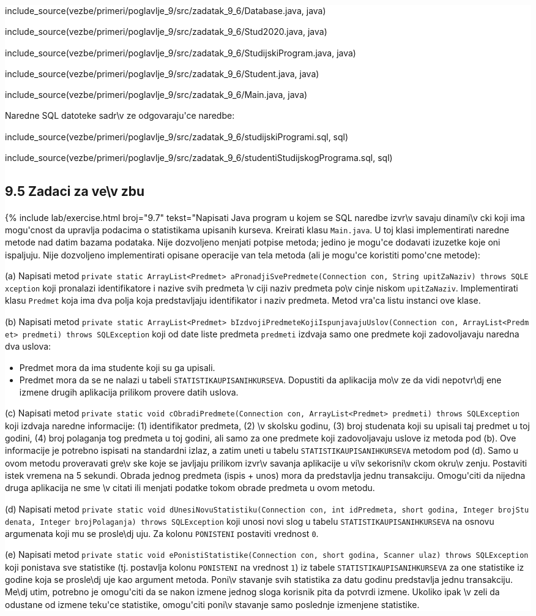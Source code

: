 include_source(vezbe/primeri/poglavlje_9/src/zadatak_9_6/Database.java, java)

include_source(vezbe/primeri/poglavlje_9/src/zadatak_9_6/Stud2020.java, java)

include_source(vezbe/primeri/poglavlje_9/src/zadatak_9_6/StudijskiProgram.java, java)

include_source(vezbe/primeri/poglavlje_9/src/zadatak_9_6/Student.java, java)

include_source(vezbe/primeri/poglavlje_9/src/zadatak_9_6/Main.java, java)

Naredne SQL datoteke sadr\v ze odgovaraju\'ce naredbe:

include_source(vezbe/primeri/poglavlje_9/src/zadatak_9_6/studijskiProgrami.sql, sql)

include_source(vezbe/primeri/poglavlje_9/src/zadatak_9_6/studentiStudijskogPrograma.sql, sql)


## 9.5 Zadaci za ve\v zbu

{% include lab/exercise.html broj="9.7" tekst="Napisati Java program u kojem se SQL naredbe izvr\v savaju dinami\v cki koji ima mogu\'cnost da upravlja podacima o statistikama upisanih kurseva. Kreirati klasu `Main.java`. U toj klasi implementirati naredne metode nad datim bazama podataka. Nije dozvoljeno menjati potpise metoda; jedino je mogu\'ce dodavati izuzetke koje oni ispaljuju. Nije dozvoljeno implementirati opisane operacije van tela metoda (ali je mogu\'ce koristiti pomo\'cne metode):

(a) Napisati metod `private static ArrayList<Predmet> aPronadjiSvePredmete(Connection con, String upitZaNaziv) throws SQLException` koji pronalazi identifikatore i nazive svih predmeta \v ciji naziv predmeta po\v cinje niskom `upitZaNaziv`. Implementirati klasu `Predmet` koja ima dva polja koja predstavljaju identifikator i naziv predmeta. Metod vra\'ca listu instanci ove klase.

(b) Napisati metod `private static ArrayList<Predmet> bIzdvojiPredmeteKojiIspunjavajuUslov(Connection con, ArrayList<Predmet> predmeti) throws SQLException` koji od date liste predmeta `predmeti` izdvaja samo one predmete koji zadovoljavaju naredna dva uslova:
- Predmet mora da ima studente koji su ga upisali.
- Predmet mora da se ne nalazi u tabeli `STATISTIKAUPISANIHKURSEVA`.
Dopustiti da aplikacija mo\v ze da vidi nepotvr\dj ene izmene drugih aplikacija prilikom provere datih uslova.

(c) Napisati metod `private static void cObradiPredmete(Connection con, ArrayList<Predmet> predmeti) throws SQLException` koji izdvaja naredne informacije: (1) identifikator predmeta, (2) \v skolsku godinu, (3) broj studenata koji su upisali taj predmet u toj godini, (4) broj polaganja tog predmeta u toj godini, ali samo za one predmete koji zadovoljavaju uslove iz metoda pod (b). Ove informacije je potrebno ispisati na standardni izlaz, a zatim uneti u tabelu `STATISTIKAUPISANIHKURSEVA` metodom pod (d). Samo u ovom metodu proveravati gre\v ske koje se javljaju prilikom izvr\v savanja aplikacije u vi\v sekorisni\v ckom okru\v zenju. Postaviti istek vremena na 5 sekundi. Obrada jednog predmeta (ispis + unos) mora da predstavlja jednu transakciju. Omogu\'citi da nijedna druga aplikacija ne sme \v citati ili menjati podatke tokom obrade predmeta u ovom metodu.

(d) Napisati metod `private static void dUnesiNovuStatistiku(Connection con, int idPredmeta, short godina, Integer brojStudenata, Integer brojPolaganja) throws SQLException` koji unosi novi slog u tabelu `STATISTIKAUPISANIHKURSEVA` na osnovu argumenata koji mu se prosle\dj uju. Za kolonu `PONISTENI` postaviti vrednost `0`.

(e) Napisati metod `private static void ePonistiStatistike(Connection con, short godina, Scanner ulaz) throws SQLException` koji ponistava sve statistike (tj. postavlja kolonu `PONISTENI` na vrednost `1`) iz tabele `STATISTIKAUPISANIHKURSEVA` za one statistike iz godine koja se prosle\dj uje kao argument metoda. Poni\v stavanje svih statistika za datu godinu predstavlja jednu transakciju. Me\dj utim, potrebno je omogu\'citi da se nakon izmene jednog sloga korisnik pita da potvrdi izmene. Ukoliko ipak \v zeli da odustane od izmene teku\'ce statistike, omogu\'citi poni\v stavanje samo poslednje izmenjene statistike.
